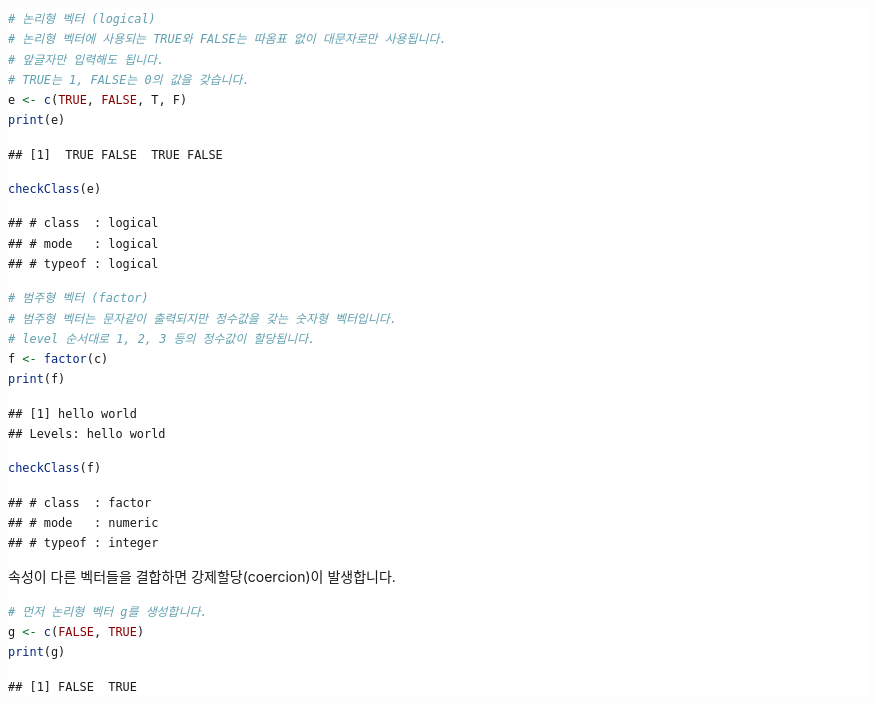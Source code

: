 ``` r
# 논리형 벡터 (logical)
# 논리형 벡터에 사용되는 TRUE와 FALSE는 따옴표 없이 대문자로만 사용됩니다.
# 앞글자만 입력해도 됩니다. 
# TRUE는 1, FALSE는 0의 값을 갖습니다. 
e <- c(TRUE, FALSE, T, F)
print(e)
```

    ## [1]  TRUE FALSE  TRUE FALSE

``` r
checkClass(e)
```

    ## # class  : logical 
    ## # mode   : logical 
    ## # typeof : logical

``` r
# 범주형 벡터 (factor)
# 범주형 벡터는 문자같이 출력되지만 정수값을 갖는 숫자형 벡터입니다. 
# level 순서대로 1, 2, 3 등의 정수값이 할당됩니다. 
f <- factor(c)
print(f)
```

    ## [1] hello world
    ## Levels: hello world

``` r
checkClass(f)
```

    ## # class  : factor 
    ## # mode   : numeric 
    ## # typeof : integer

속성이 다른 벡터들을 결합하면 강제할당(coercion)이 발생합니다.

``` r
# 먼저 논리형 벡터 g를 생성합니다. 
g <- c(FALSE, TRUE)
print(g)
```

    ## [1] FALSE  TRUE
